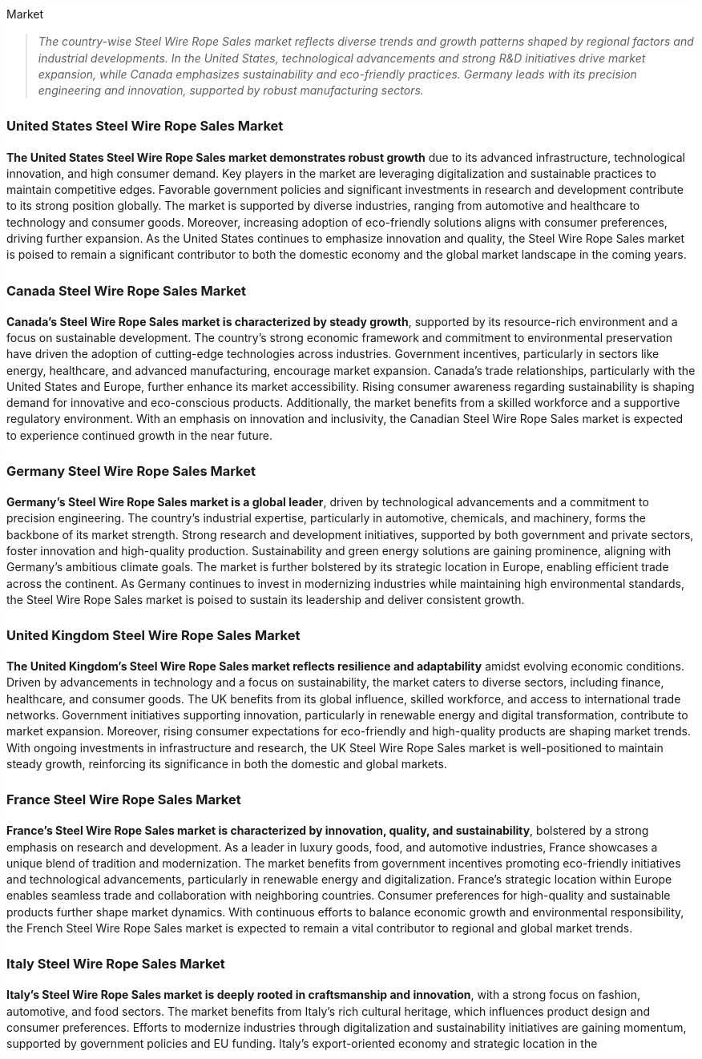 Market<br /></span></h1><blockquote><p><em><span class="">The country-wise Steel Wire Rope Sales market reflects diverse trends and growth patterns shaped by regional factors and industrial developments. In the United States, technological advancements and strong R&amp;D initiatives drive market expansion, while Canada emphasizes sustainability and eco-friendly practices. Germany leads with its precision engineering and innovation, supported by robust manufacturing sectors.</span></em></p></blockquote><h3><strong>United States Steel Wire Rope Sales Market</strong></h3><p><strong>The United States Steel Wire Rope Sales market demonstrates robust growth</strong> due to its advanced infrastructure, technological innovation, and high consumer demand. Key players in the market are leveraging digitalization and sustainable practices to maintain competitive edges. Favorable government policies and significant investments in research and development contribute to its strong position globally. The market is supported by diverse industries, ranging from automotive and healthcare to technology and consumer goods. Moreover, increasing adoption of eco-friendly solutions aligns with consumer preferences, driving further expansion. As the United States continues to emphasize innovation and quality, the Steel Wire Rope Sales market is poised to remain a significant contributor to both the domestic economy and the global market landscape in the coming years.</p><h3><strong>Canada Steel Wire Rope Sales Market</strong></h3><p><strong>Canada&rsquo;s Steel Wire Rope Sales market is characterized by steady growth</strong>, supported by its resource-rich environment and a focus on sustainable development. The country&rsquo;s strong economic framework and commitment to environmental preservation have driven the adoption of cutting-edge technologies across industries. Government incentives, particularly in sectors like energy, healthcare, and advanced manufacturing, encourage market expansion. Canada&rsquo;s trade relationships, particularly with the United States and Europe, further enhance its market accessibility. Rising consumer awareness regarding sustainability is shaping demand for innovative and eco-conscious products. Additionally, the market benefits from a skilled workforce and a supportive regulatory environment. With an emphasis on innovation and inclusivity, the Canadian Steel Wire Rope Sales market is expected to experience continued growth in the near future.</p><h3><strong>Germany Steel Wire Rope Sales Market</strong></h3><p><strong>Germany&rsquo;s Steel Wire Rope Sales market is a global leader</strong>, driven by technological advancements and a commitment to precision engineering. The country&rsquo;s industrial expertise, particularly in automotive, chemicals, and machinery, forms the backbone of its market strength. Strong research and development initiatives, supported by both government and private sectors, foster innovation and high-quality production. Sustainability and green energy solutions are gaining prominence, aligning with Germany&rsquo;s ambitious climate goals. The market is further bolstered by its strategic location in Europe, enabling efficient trade across the continent. As Germany continues to invest in modernizing industries while maintaining high environmental standards, the Steel Wire Rope Sales market is poised to sustain its leadership and deliver consistent growth.</p><h3><strong>United Kingdom Steel Wire Rope Sales Market</strong></h3><p><strong>The United Kingdom&rsquo;s Steel Wire Rope Sales market reflects resilience and adaptability</strong> amidst evolving economic conditions. Driven by advancements in technology and a focus on sustainability, the market caters to diverse sectors, including finance, healthcare, and consumer goods. The UK benefits from its global influence, skilled workforce, and access to international trade networks. Government initiatives supporting innovation, particularly in renewable energy and digital transformation, contribute to market expansion. Moreover, rising consumer expectations for eco-friendly and high-quality products are shaping market trends. With ongoing investments in infrastructure and research, the UK Steel Wire Rope Sales market is well-positioned to maintain steady growth, reinforcing its significance in both the domestic and global markets.</p><h3><strong>France Steel Wire Rope Sales Market</strong></h3><p><strong>France&rsquo;s Steel Wire Rope Sales market is characterized by innovation, quality, and sustainability</strong>, bolstered by a strong emphasis on research and development. As a leader in luxury goods, food, and automotive industries, France showcases a unique blend of tradition and modernization. The market benefits from government incentives promoting eco-friendly initiatives and technological advancements, particularly in renewable energy and digitalization. France&rsquo;s strategic location within Europe enables seamless trade and collaboration with neighboring countries. Consumer preferences for high-quality and sustainable products further shape market dynamics. With continuous efforts to balance economic growth and environmental responsibility, the French Steel Wire Rope Sales market is expected to remain a vital contributor to regional and global market trends.</p><h3><strong>Italy Steel Wire Rope Sales Market</strong></h3><p><strong>Italy&rsquo;s Steel Wire Rope Sales market is deeply rooted in craftsmanship and innovation</strong>, with a strong focus on fashion, automotive, and food sectors. The market benefits from Italy&rsquo;s rich cultural heritage, which influences product design and consumer preferences. Efforts to modernize industries through digitalization and sustainability initiatives are gaining momentum, supported by government policies and EU funding. Italy&rsquo;s export-oriented economy and strategic location in the